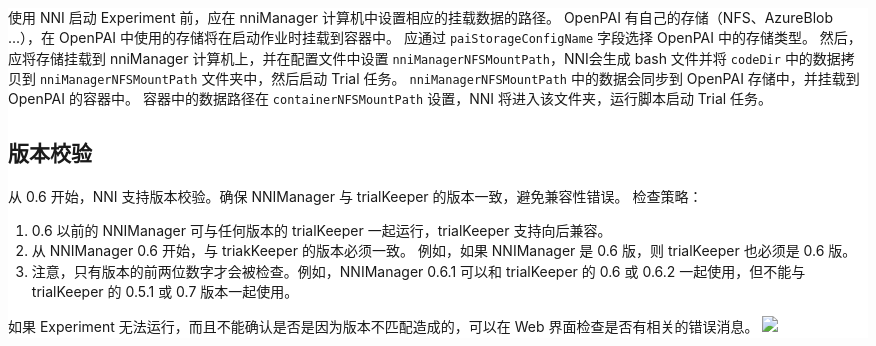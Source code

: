 使用 NNI 启动 Experiment 前，应在 nniManager 计算机中设置相应的挂载数据的路径。 OpenPAI 有自己的存储（NFS、AzureBlob ...），在 OpenPAI 中使用的存储将在启动作业时挂载到容器中。 应通过 `paiStorageConfigName` 字段选择 OpenPAI 中的存储类型。 然后，应将存储挂载到 nniManager 计算机上，并在配置文件中设置 `nniManagerNFSMountPath`，NNI会生成 bash 文件并将 `codeDir` 中的数据拷贝到 `nniManagerNFSMountPath` 文件夹中，然后启动 Trial 任务。 `nniManagerNFSMountPath` 中的数据会同步到 OpenPAI 存储中，并挂载到 OpenPAI 的容器中。 容器中的数据路径在 `containerNFSMountPath` 设置，NNI 将进入该文件夹，运行脚本启动 Trial 任务。

## 版本校验

从 0.6 开始，NNI 支持版本校验。确保 NNIManager 与 trialKeeper 的版本一致，避免兼容性错误。 检查策略：

1. 0.6 以前的 NNIManager 可与任何版本的 trialKeeper 一起运行，trialKeeper 支持向后兼容。
2. 从 NNIManager 0.6 开始，与 triakKeeper 的版本必须一致。 例如，如果 NNIManager 是 0.6 版，则 trialKeeper 也必须是 0.6 版。
3. 注意，只有版本的前两位数字才会被检查。例如，NNIManager 0.6.1 可以和 trialKeeper 的 0.6 或 0.6.2 一起使用，但不能与 trialKeeper 的 0.5.1 或 0.7 版本一起使用。

如果 Experiment 无法运行，而且不能确认是否是因为版本不匹配造成的，可以在 Web 界面检查是否有相关的错误消息。 ![](../../img/version_check.png)
